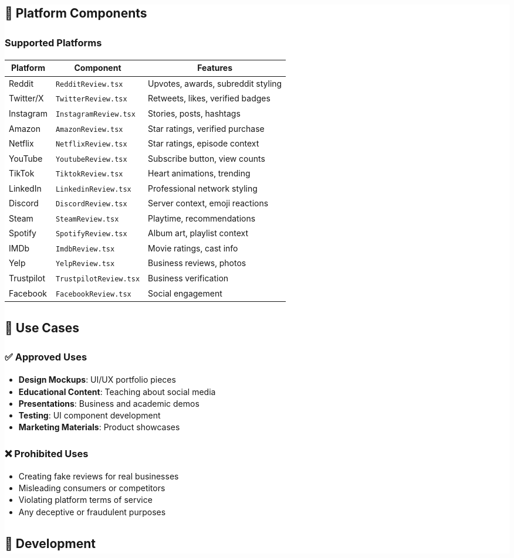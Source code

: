 ## 📱 Platform Components

### Supported Platforms

| Platform   | Component              | Features                           |
| ---------- | ---------------------- | ---------------------------------- |
| Reddit     | `RedditReview.tsx`     | Upvotes, awards, subreddit styling |
| Twitter/X  | `TwitterReview.tsx`    | Retweets, likes, verified badges   |
| Instagram  | `InstagramReview.tsx`  | Stories, posts, hashtags           |
| Amazon     | `AmazonReview.tsx`     | Star ratings, verified purchase    |
| Netflix    | `NetflixReview.tsx`    | Star ratings, episode context      |
| YouTube    | `YoutubeReview.tsx`    | Subscribe button, view counts      |
| TikTok     | `TiktokReview.tsx`     | Heart animations, trending         |
| LinkedIn   | `LinkedinReview.tsx`   | Professional network styling       |
| Discord    | `DiscordReview.tsx`    | Server context, emoji reactions    |
| Steam      | `SteamReview.tsx`      | Playtime, recommendations          |
| Spotify    | `SpotifyReview.tsx`    | Album art, playlist context        |
| IMDb       | `ImdbReview.tsx`       | Movie ratings, cast info           |
| Yelp       | `YelpReview.tsx`       | Business reviews, photos           |
| Trustpilot | `TrustpilotReview.tsx` | Business verification              |
| Facebook   | `FacebookReview.tsx`   | Social engagement                  |

## 🎯 Use Cases

### **✅ Approved Uses**

- **Design Mockups**: UI/UX portfolio pieces
- **Educational Content**: Teaching about social media
- **Presentations**: Business and academic demos
- **Testing**: UI component development
- **Marketing Materials**: Product showcases

### **❌ Prohibited Uses**

- Creating fake reviews for real businesses
- Misleading consumers or competitors
- Violating platform terms of service
- Any deceptive or fraudulent purposes

## 🔧 Development
